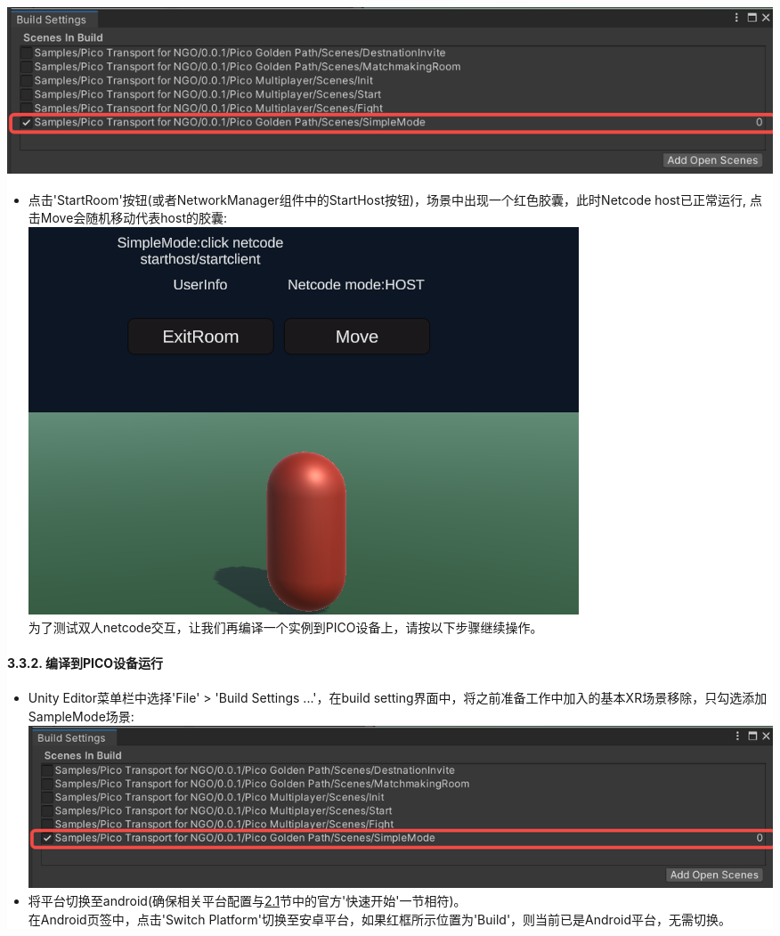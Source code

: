![build-simplemode-scene](images/build-simplemode-scene.png)  
- 点击'StartRoom'按钮(或者NetworkManager组件中的StartHost按钮)，场景中出现一个红色胶囊，此时Netcode host已正常运行, 点击Move会随机移动代表host的胶囊:  
![simplemode-move](images/simplemode-move.png)  
为了测试双人netcode交互，让我们再编译一个实例到PICO设备上，请按以下步骤继续操作。  


#### 3.3.2. 编译到PICO设备运行  
- Unity Editor菜单栏中选择'File' > 'Build Settings ...'，在build setting界面中，将之前准备工作中加入的基本XR场景移除，只勾选添加SampleMode场景: 
![build-simplemode](images/build-simplemode-scene.png)    
- 将平台切换至android(确保相关平台配置与[2.1](#21-pico-vr基本环境)节中的官方'快速开始'一节相符)。  
在Android页签中，点击'Switch Platform'切换至安卓平台，如果红框所示位置为'Build'，则当前已是Android平台，无需切换。  